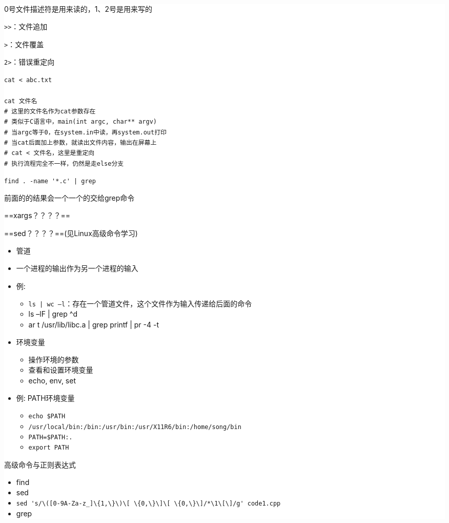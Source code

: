 

0号文件描述符是用来读的，1、2号是用来写的

`>>`：文件追加

`>`：文件覆盖

`2>`：错误重定向

```shell
cat < abc.txt

cat 文件名
# 这里的文件名作为cat参数存在
# 类似于C语言中，main(int argc, char** argv)
# 当argc等于0，在system.in中读，再system.out打印
# 当cat后面加上参数，就读出文件内容，输出在屏幕上
# cat < 文件名，这里是重定向
# 执行流程完全不一样，仍然是走else分支
```



```shell
find . -name '*.c' | grep 
```

前面的的结果会一个一个的交给grep命令

==xargs？？？？==

==sed？？？？==(见Linux高级命令学习)



* 管道
* 一个进程的输出作为另一个进程的输入
* 例: 
  * `ls | wc –l`：存在一个管道文件，这个文件作为输入传递给后面的命令
  * ls –lF | grep ^d
  * ar t /usr/lib/libc.a | grep printf | pr -4 -t





* 环境变量
  * 操作环境的参数
  * 查看和设置环境变量
  * echo, env, set
* 例: PATH环境变量
  * `echo $PATH`
  * `/usr/local/bin:/bin:/usr/bin:/usr/X11R6/bin:/home/song/bin`
  * `PATH=$PATH:.`
  * `export PATH`



高级命令与正则表达式

* find
* sed
* `sed 's/\([0-9A-Za-z_]\{1,\}\)\[ \{0,\}\]\[ \{0,\}\]/*\1\[\]/g' code1.cpp`
* grep





